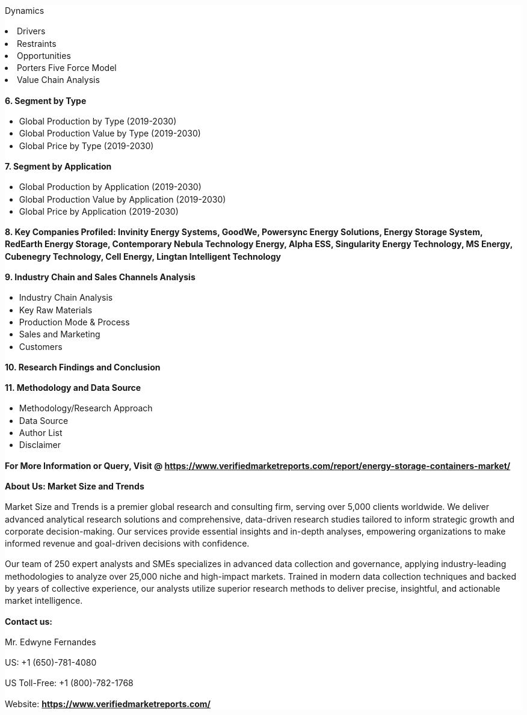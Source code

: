 Dynamics</li><li>Drivers</li><li>Restraints</li><li>Opportunities</li><li>Porters Five Force Model</li><li>Value Chain Analysis&nbsp;</li></ul><p><strong>6. Segment by Type</strong></p><ul><li>Global Production by Type (2019-2030)</li><li>Global Production Value by Type (2019-2030)</li><li>Global Price by Type (2019-2030)</li></ul><p><strong>7. Segment by Application</strong></p><ul><li>Global Production by Application (2019-2030)</li><li>Global Production Value by Application (2019-2030)</li><li>Global Price by Application (2019-2030)</li></ul><p><strong>8. Key Companies Profiled: Invinity Energy Systems, GoodWe, Powersync Energy Solutions, Energy Storage System, RedEarth Energy Storage, Contemporary Nebula Technology Energy, Alpha ESS, Singularity Energy Technology, MS Energy, Cubenegry Technology, Cell Energy, Lingtan Intelligent Technology</strong></p><p><strong>9. Industry Chain and Sales Channels Analysis</strong></p><ul><li>Industry Chain Analysis</li><li>Key Raw Materials</li><li>Production Mode &amp; Process</li><li>Sales and Marketing</li><li>Customers</li></ul><p><strong>10. Research Findings and Conclusion</strong></p><p><strong>11. Methodology and Data Source</strong></p><ul><li>Methodology/Research Approach</li><li>Data Source</li><li>Author List</li><li>Disclaimer</li></ul></p><p><strong>For More Information or Query, Visit @ <a href="https://www.verifiedmarketreports.com/report/energy-storage-containers-market/">https://www.verifiedmarketreports.com/report/energy-storage-containers-market/</a></strong></p><p><strong>About Us: Market Size and Trends</strong></p><p>Market Size and Trends is a premier global research and consulting firm, serving over 5,000 clients worldwide. We deliver advanced analytical research solutions and comprehensive, data-driven research studies tailored to inform strategic growth and corporate decision-making. Our services provide essential insights and in-depth analyses, empowering organizations to make informed revenue and goal-driven decisions with confidence.</p><p>Our team of 250 expert analysts and SMEs specializes in advanced data collection and governance, applying industry-leading methodologies to analyze over 25,000 niche and high-impact markets. Trained in modern data collection techniques and backed by years of collective experience, our analysts utilize superior research methods to deliver precise, insightful, and actionable market intelligence.</p><p><strong>Contact us:</strong></p><p>Mr. Edwyne Fernandes</p><p>US: +1 (650)-781-4080</p><p>US Toll-Free: +1 (800)-782-1768</p><p>Website: <strong><a href="https://www.verifiedmarketreports.com/">https://www.verifiedmarketreports.com/</a></strong></p>
